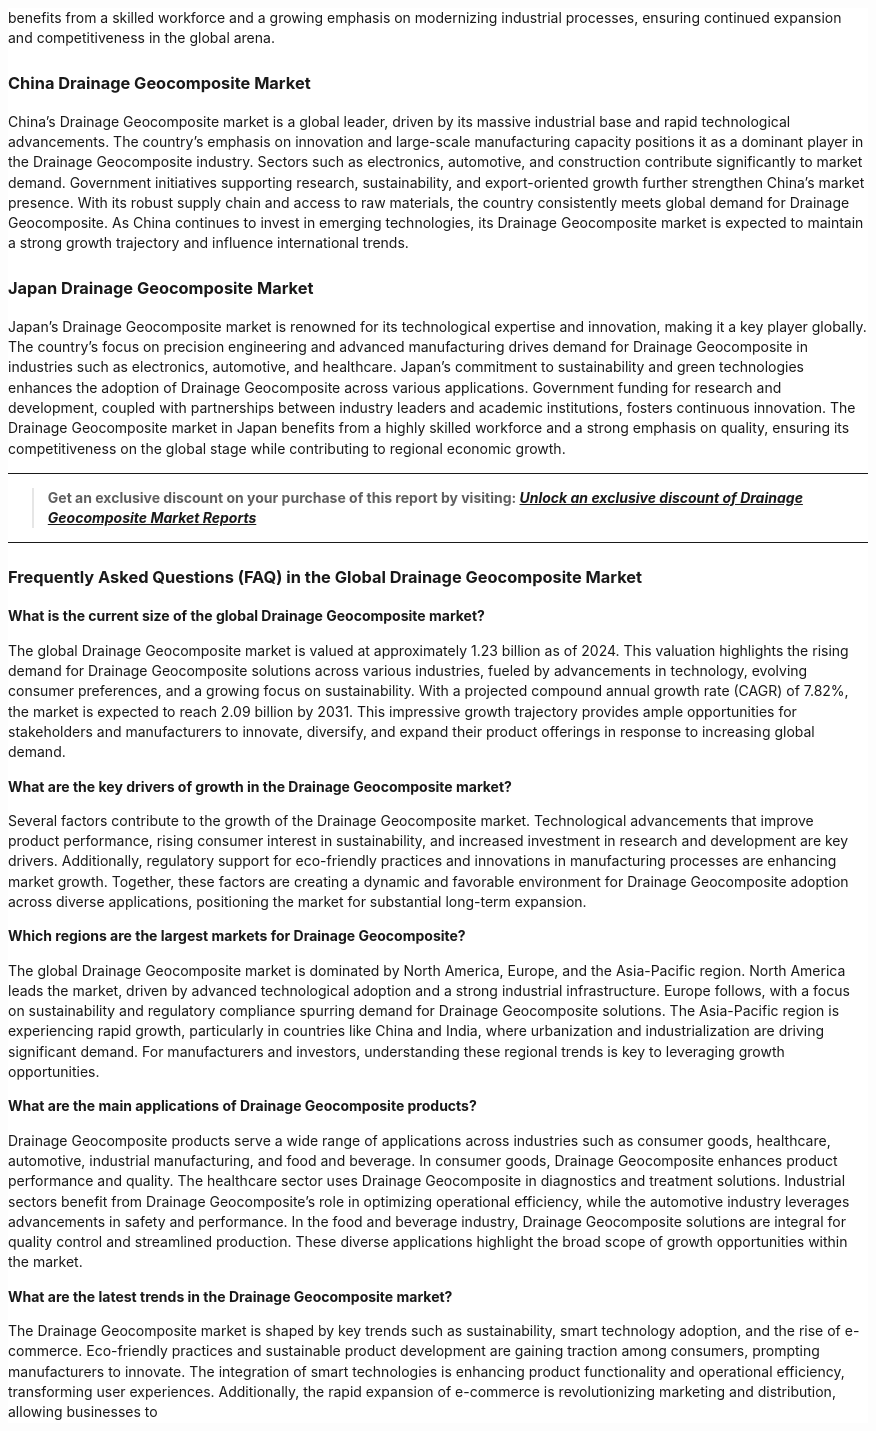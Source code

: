 benefits from a skilled workforce and a growing emphasis on modernizing industrial processes, ensuring continued expansion and competitiveness in the global arena.</p><h3>China Drainage Geocomposite Market</h3><p>China&rsquo;s Drainage Geocomposite market is a global leader, driven by its massive industrial base and rapid technological advancements. The country&rsquo;s emphasis on innovation and large-scale manufacturing capacity positions it as a dominant player in the Drainage Geocomposite industry. Sectors such as electronics, automotive, and construction contribute significantly to market demand. Government initiatives supporting research, sustainability, and export-oriented growth further strengthen China&rsquo;s market presence. With its robust supply chain and access to raw materials, the country consistently meets global demand for Drainage Geocomposite. As China continues to invest in emerging technologies, its Drainage Geocomposite market is expected to maintain a strong growth trajectory and influence international trends.</p><h3>Japan Drainage Geocomposite Market</h3><p>Japan&rsquo;s Drainage Geocomposite market is renowned for its technological expertise and innovation, making it a key player globally. The country&rsquo;s focus on precision engineering and advanced manufacturing drives demand for Drainage Geocomposite in industries such as electronics, automotive, and healthcare. Japan&rsquo;s commitment to sustainability and green technologies enhances the adoption of Drainage Geocomposite across various applications. Government funding for research and development, coupled with partnerships between industry leaders and academic institutions, fosters continuous innovation. The Drainage Geocomposite market in Japan benefits from a highly skilled workforce and a strong emphasis on quality, ensuring its competitiveness on the global stage while contributing to regional economic growth.</p><hr /><blockquote><p><strong>Get an exclusive discount on your purchase of this report by visiting: <em><a href="://marketresearchpulse.com/ask-for-discount/126487?utm_source=Github&amp;utm_medium=029">Unlock an exclusive discount of Drainage Geocomposite Market Reports</a></em>&nbsp;</strong></p></blockquote><hr /><h3>Frequently Asked Questions (FAQ) in the Global Drainage Geocomposite Market</h3><p><strong>What is the current size of the global Drainage Geocomposite market?</strong></p><p>The global Drainage Geocomposite market is valued at approximately 1.23 billion as of 2024. This valuation highlights the rising demand for Drainage Geocomposite solutions across various industries, fueled by advancements in technology, evolving consumer preferences, and a growing focus on sustainability. With a projected compound annual growth rate (CAGR) of 7.82%, the market is expected to reach 2.09 billion by 2031. This impressive growth trajectory provides ample opportunities for stakeholders and manufacturers to innovate, diversify, and expand their product offerings in response to increasing global demand.</p><p><strong>What are the key drivers of growth in the Drainage Geocomposite market?</strong></p><p>Several factors contribute to the growth of the Drainage Geocomposite market. Technological advancements that improve product performance, rising consumer interest in sustainability, and increased investment in research and development are key drivers. Additionally, regulatory support for eco-friendly practices and innovations in manufacturing processes are enhancing market growth. Together, these factors are creating a dynamic and favorable environment for Drainage Geocomposite adoption across diverse applications, positioning the market for substantial long-term expansion.</p><p><strong>Which regions are the largest markets for Drainage Geocomposite?</strong></p><p>The global Drainage Geocomposite market is dominated by North America, Europe, and the Asia-Pacific region. North America leads the market, driven by advanced technological adoption and a strong industrial infrastructure. Europe follows, with a focus on sustainability and regulatory compliance spurring demand for Drainage Geocomposite solutions. The Asia-Pacific region is experiencing rapid growth, particularly in countries like China and India, where urbanization and industrialization are driving significant demand. For manufacturers and investors, understanding these regional trends is key to leveraging growth opportunities.</p><p><strong>What are the main applications of Drainage Geocomposite products?</strong></p><p>Drainage Geocomposite products serve a wide range of applications across industries such as consumer goods, healthcare, automotive, industrial manufacturing, and food and beverage. In consumer goods, Drainage Geocomposite enhances product performance and quality. The healthcare sector uses Drainage Geocomposite in diagnostics and treatment solutions. Industrial sectors benefit from Drainage Geocomposite&rsquo;s role in optimizing operational efficiency, while the automotive industry leverages advancements in safety and performance. In the food and beverage industry, Drainage Geocomposite solutions are integral for quality control and streamlined production. These diverse applications highlight the broad scope of growth opportunities within the market.</p><p><strong>What are the latest trends in the Drainage Geocomposite market?</strong></p><p>The Drainage Geocomposite market is shaped by key trends such as sustainability, smart technology adoption, and the rise of e-commerce. Eco-friendly practices and sustainable product development are gaining traction among consumers, prompting manufacturers to innovate. The integration of smart technologies is enhancing product functionality and operational efficiency, transforming user experiences. Additionally, the rapid expansion of e-commerce is revolutionizing marketing and distribution, allowing businesses to